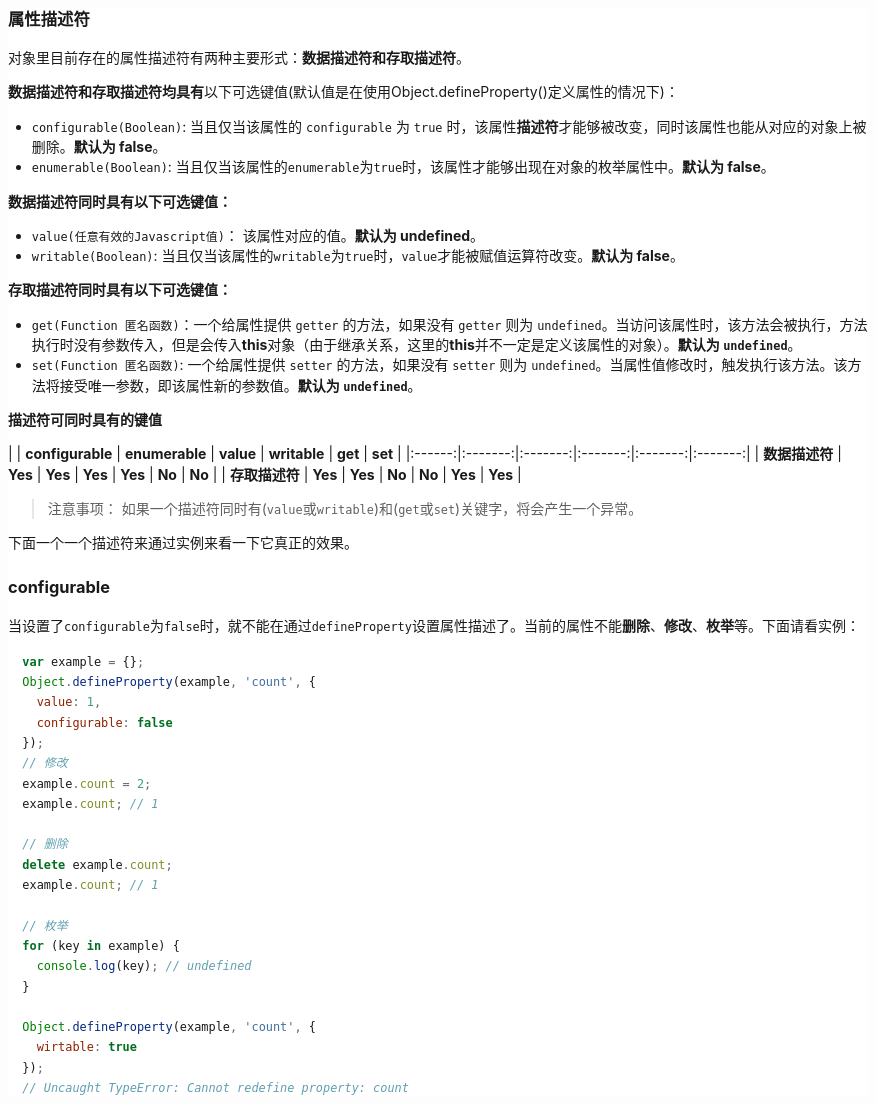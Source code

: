### 属性描述符

对象里目前存在的属性描述符有两种主要形式：**数据描述符和存取描述符**。

**数据描述符和存取描述符均具有**以下可选键值(默认值是在使用Object.defineProperty()定义属性的情况下)：

- `configurable(Boolean)`: 当且仅当该属性的 `configurable` 为 `true` 时，该属性**描述符**才能够被改变，同时该属性也能从对应的对象上被删除。**默认为 false**。
- `enumerable(Boolean)`: 当且仅当该属性的`enumerable`为`true`时，该属性才能够出现在对象的枚举属性中。**默认为 false**。

**数据描述符同时具有以下可选键值：**

- `value(任意有效的Javascript值)`： 该属性对应的值。**默认为 undefined**。
- `writable(Boolean)`: 当且仅当该属性的`writable`为`true`时，`value`才能被赋值运算符改变。**默认为 false**。

**存取描述符同时具有以下可选键值：**

- `get(Function 匿名函数)`：一个给属性提供 `getter` 的方法，如果没有 `getter` 则为 `undefined`。当访问该属性时，该方法会被执行，方法执行时没有参数传入，但是会传入**this**对象（由于继承关系，这里的**this**并不一定是定义该属性的对象）。**默认为 `undefined`**。
- `set(Function 匿名函数)`: 一个给属性提供 `setter` 的方法，如果没有 `setter` 则为 `undefined`。当属性值修改时，触发执行该方法。该方法将接受唯一参数，即该属性新的参数值。**默认为 `undefined`**。

**描述符可同时具有的键值**

|    | **configurable** | **enumerable** | **value** | **writable** | **get** | **set** |
|:------:|:-------:|:-------:|:-------:|:-------:|:-------:|
|  **数据描述符**  | **Yes** | **Yes** | **Yes** | **Yes** | **No** | **No** |
|  **存取描述符**  | **Yes** | **Yes** | **No** | **No** | **Yes** | **Yes** |

> 注意事项： 如果一个描述符同时有(`value`或`writable`)和(`get`或`set`)关键字，将会产生一个异常。

下面一个一个描述符来通过实例来看一下它真正的效果。

### configurable

当设置了`configurable`为`false`时，就不能在通过`defineProperty`设置属性描述了。当前的属性不能**删除**、**修改**、**枚举**等。下面请看实例：

```javascript
  var example = {};
  Object.defineProperty(example, 'count', {
    value: 1,
    configurable: false
  });
  // 修改
  example.count = 2;
  example.count; // 1

  // 删除
  delete example.count;
  example.count; // 1

  // 枚举
  for (key in example) {
    console.log(key); // undefined
  }

  Object.defineProperty(example, 'count', {
    wirtable: true
  });
  // Uncaught TypeError: Cannot redefine property: count
```
